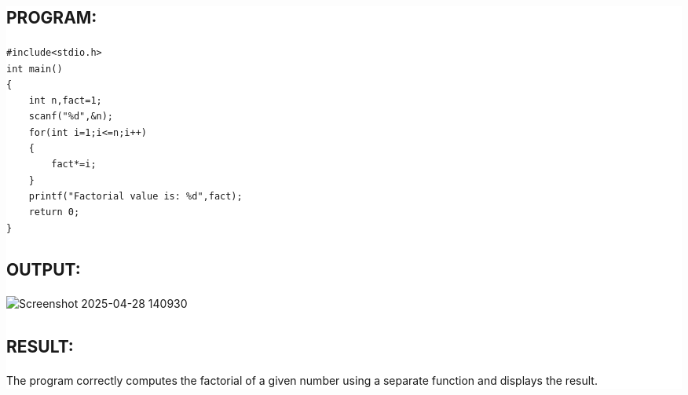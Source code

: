 ## PROGRAM:
```
#include<stdio.h>
int main()
{
    int n,fact=1;
    scanf("%d",&n);
    for(int i=1;i<=n;i++)
    {
        fact*=i;
    }
    printf("Factorial value is: %d",fact);
    return 0;
}
```

## OUTPUT:
![Screenshot 2025-04-28 140930](https://github.com/user-attachments/assets/820fa685-2e0e-4914-a5a8-2fce8a773b56)

## RESULT:
The program correctly computes the factorial of a given number using a separate function and displays the result.
 
